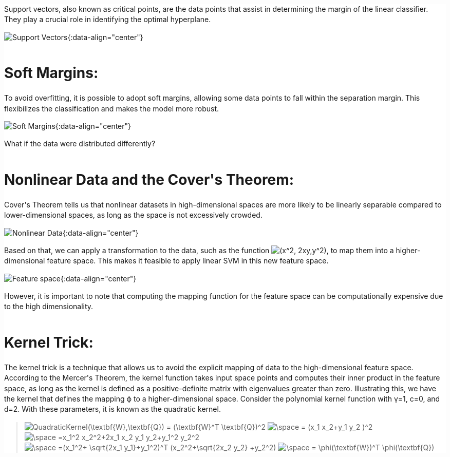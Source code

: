 Support vectors, also known as critical points, are the data points that assist in determining the margin of the linear classifier. They play a crucial role in identifying the optimal hyperplane.

![Support Vectors](:SVM\Vetoresdesuporteeng.png){:data-align="center"}


# Soft Margins:

To avoid overfitting, it is possible to adopt soft margins, allowing some data points to fall within the separation margin. This flexibilizes the classification and makes the model more robust.

![Soft Margins](:SVM\Margenssuaves.png){:data-align="center"}


What if the data were distributed differently?

# Nonlinear Data and the Cover's Theorem:

Cover's Theorem tells us that nonlinear datasets in high-dimensional spaces are more likely to be linearly separable compared to lower-dimensional spaces, as long as the space is not excessively crowded.

![Nonlinear Data](:SVM\TeoremadeCover.png){:data-align="center"}


Based on that, we can apply a transformation to the data, such as the function <img src="https://latex.codecogs.com/svg.image?(x^2,&space;2xy,y^2)" title="(x^2, 2xy,y^2)" />, to map them into a higher-dimensional feature space. This makes it feasible to apply linear SVM in this new feature space.

![Feature space](:SVM\Espacodecaracterísticas.png){:data-align="center"}


However, it is important to note that computing the mapping function for the feature space can be computationally expensive due to the high dimensionality.

# Kernel Trick:

The kernel trick is a technique that allows us to avoid the explicit mapping of data to the high-dimensional feature space.
According to the Mercer's Theorem, the kernel function takes input space points and computes their inner product in the feature space, as long as the kernel is defined as a positive-definite matrix with eigenvalues greater than zero.
Illustrating this, we have the kernel that defines the mapping ϕ to a higher-dimensional space.
Consider the polynomial kernel function with γ=1, c=0, and d=2. With these parameters, it is known as the quadratic kernel.

>  <img src="https://latex.codecogs.com/png.image?\dpi{110}QuadraticKernel(\textbf{W},\textbf{Q})&space;=&space;(\textbf{W}^T&space;\textbf{Q})^2" title="QuadraticKernel(\textbf{W},\textbf{Q}) = (\textbf{W}^T \textbf{Q})^2" />
>
>  <img src="https://latex.codecogs.com/png.image?\dpi{110}\space&space;=&space;(x_1&space;x_2&plus;y_1&space;y_2&space;)^2" title="\space = (x_1 x_2+y_1 y_2 )^2" />
>
>  <img src="https://latex.codecogs.com/png.image?\dpi{110}\space&space;=x_1^2&space;x_2^2&plus;2x_1&space;x_2&space;y_1&space;y_2&plus;y_1^2&space;y_2^2" title="\space =x_1^2 x_2^2+2x_1 x_2 y_1 y_2+y_1^2 y_2^2" />
>
>  <img src="https://latex.codecogs.com/png.image?\dpi{110}\space&space;=(x_1^2&plus;&space;\sqrt{2x_1&space;y_1}&plus;y_1^2)^T&space;&space;(x_2^2&plus;\sqrt{2x_2&space;y_2}&space;&plus;y_2^2)" title="\space =(x_1^2+ \sqrt{2x_1 y_1}+y_1^2)^T (x_2^2+\sqrt{2x_2 y_2} +y_2^2)" />
>
>  <img src="https://latex.codecogs.com/png.image?\dpi{110}\space&space;=&space;\phi(\textbf{W})^T&space;\phi(\textbf{Q})&space;" title="\space = \phi(\textbf{W})^T \phi(\textbf{Q}) " />
